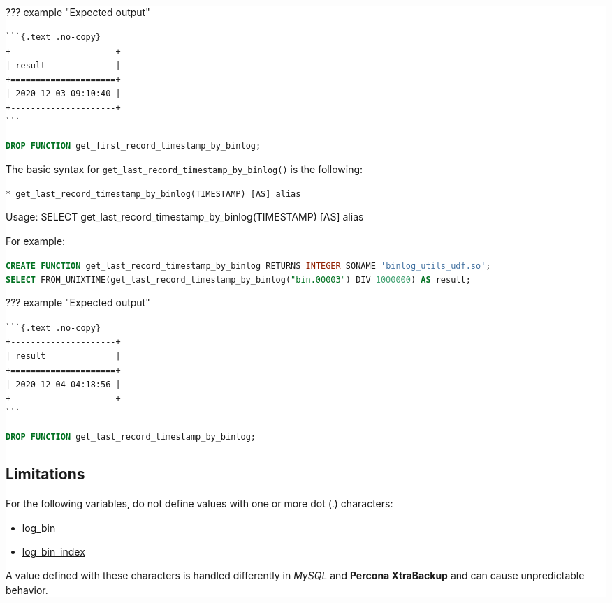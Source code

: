 ??? example "Expected output"

    ```{.text .no-copy}
    +---------------------+
    | result              |
    +=====================+
    | 2020-12-03 09:10:40 |
    +---------------------+
    ```

```sql
DROP FUNCTION get_first_record_timestamp_by_binlog;
```

The basic syntax for `get_last_record_timestamp_by_binlog()` is the following:

    * get_last_record_timestamp_by_binlog(TIMESTAMP) [AS] alias

Usage: SELECT get_last_record_timestamp_by_binlog(TIMESTAMP) [AS] alias

For example:

```sql
CREATE FUNCTION get_last_record_timestamp_by_binlog RETURNS INTEGER SONAME 'binlog_utils_udf.so';
SELECT FROM_UNIXTIME(get_last_record_timestamp_by_binlog("bin.00003") DIV 1000000) AS result;
```

??? example "Expected output"

    ```{.text .no-copy}
    +---------------------+
    | result              |
    +=====================+
    | 2020-12-04 04:18:56 |
    +---------------------+
    ```

```sql
DROP FUNCTION get_last_record_timestamp_by_binlog;
```

## Limitations

For the following variables, do not define values with one or more dot (.) characters:

* [log_bin](https://dev.mysql.com/doc/refman/8.0/en/replication-options-binary-log.html#option_mysqld_log-bin)

* [log_bin_index](https://dev.mysql.com/doc/refman/8.0/en/replication-options-binary-log.html#option_mysqld_log-bin-index)

A value defined with these characters is handled differently in *MySQL* and **Percona XtraBackup** and can cause unpredictable behavior.
